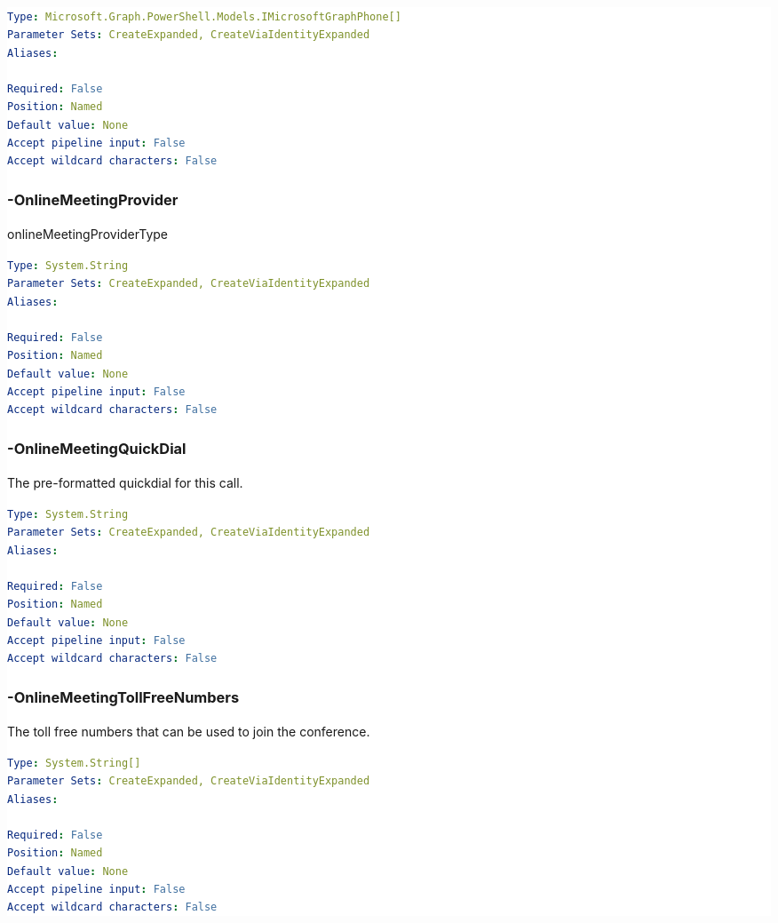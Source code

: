 ```yaml
Type: Microsoft.Graph.PowerShell.Models.IMicrosoftGraphPhone[]
Parameter Sets: CreateExpanded, CreateViaIdentityExpanded
Aliases:

Required: False
Position: Named
Default value: None
Accept pipeline input: False
Accept wildcard characters: False
```

### -OnlineMeetingProvider
onlineMeetingProviderType

```yaml
Type: System.String
Parameter Sets: CreateExpanded, CreateViaIdentityExpanded
Aliases:

Required: False
Position: Named
Default value: None
Accept pipeline input: False
Accept wildcard characters: False
```

### -OnlineMeetingQuickDial
The pre-formatted quickdial for this call.

```yaml
Type: System.String
Parameter Sets: CreateExpanded, CreateViaIdentityExpanded
Aliases:

Required: False
Position: Named
Default value: None
Accept pipeline input: False
Accept wildcard characters: False
```

### -OnlineMeetingTollFreeNumbers
The toll free numbers that can be used to join the conference.

```yaml
Type: System.String[]
Parameter Sets: CreateExpanded, CreateViaIdentityExpanded
Aliases:

Required: False
Position: Named
Default value: None
Accept pipeline input: False
Accept wildcard characters: False
```

